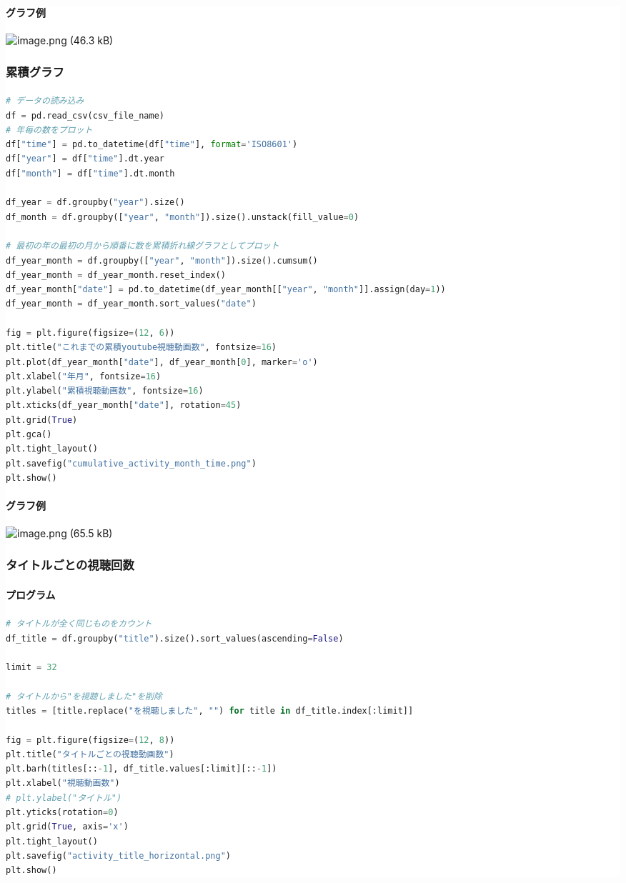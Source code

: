 #### グラフ例

<img width="1589" alt="image.png (46.3 kB)" src="https://img.esa.io/uploads/production/attachments/21734/2024/12/30/148413/c65ef115-7404-4acb-a71f-e95b9b428468.png">


### 累積グラフ

```py title=".py"
# データの読み込み
df = pd.read_csv(csv_file_name)
# 年毎の数をプロット
df["time"] = pd.to_datetime(df["time"], format='ISO8601')
df["year"] = df["time"].dt.year
df["month"] = df["time"].dt.month

df_year = df.groupby("year").size()
df_month = df.groupby(["year", "month"]).size().unstack(fill_value=0)

# 最初の年の最初の月から順番に数を累積折れ線グラフとしてプロット
df_year_month = df.groupby(["year", "month"]).size().cumsum()
df_year_month = df_year_month.reset_index()
df_year_month["date"] = pd.to_datetime(df_year_month[["year", "month"]].assign(day=1))
df_year_month = df_year_month.sort_values("date")

fig = plt.figure(figsize=(12, 6))
plt.title("これまでの累積youtube視聴動画数", fontsize=16)
plt.plot(df_year_month["date"], df_year_month[0], marker='o')
plt.xlabel("年月", fontsize=16)
plt.ylabel("累積視聴動画数", fontsize=16)
plt.xticks(df_year_month["date"], rotation=45)
plt.grid(True)
plt.gca()
plt.tight_layout()
plt.savefig("cumulative_activity_month_time.png")
plt.show()
```

#### グラフ例

<img width="1200" alt="image.png (65.5 kB)" src="https://img.esa.io/uploads/production/attachments/21734/2024/12/30/148413/4d9e82d1-9f5b-4414-b78f-a3c9b101391b.png">

### タイトルごとの視聴回数
#### プログラム

```py title=".py"
# タイトルが全く同じものをカウント
df_title = df.groupby("title").size().sort_values(ascending=False)

limit = 32

# タイトルから"を視聴しました"を削除
titles = [title.replace("を視聴しました", "") for title in df_title.index[:limit]]

fig = plt.figure(figsize=(12, 8))
plt.title("タイトルごとの視聴動画数")
plt.barh(titles[::-1], df_title.values[:limit][::-1])
plt.xlabel("視聴動画数")
# plt.ylabel("タイトル")
plt.yticks(rotation=0)
plt.grid(True, axis='x')
plt.tight_layout()
plt.savefig("activity_title_horizontal.png")
plt.show()
```
